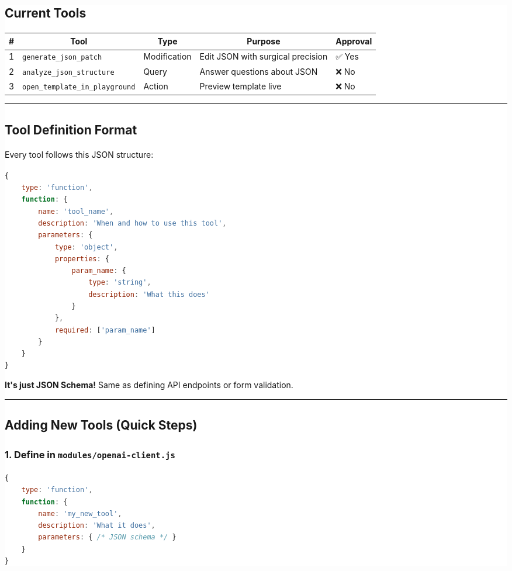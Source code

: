 
## Current Tools

| # | Tool | Type | Purpose | Approval |
|---|------|------|---------|----------|
| 1 | `generate_json_patch` | Modification | Edit JSON with surgical precision | ✅ Yes |
| 2 | `analyze_json_structure` | Query | Answer questions about JSON | ❌ No |
| 3 | `open_template_in_playground` | Action | Preview template live | ❌ No |

---

## Tool Definition Format

Every tool follows this JSON structure:
```javascript
{
    type: 'function',
    function: {
        name: 'tool_name',
        description: 'When and how to use this tool',
        parameters: {
            type: 'object',
            properties: {
                param_name: {
                    type: 'string',
                    description: 'What this does'
                }
            },
            required: ['param_name']
        }
    }
}
```

**It's just JSON Schema!** Same as defining API endpoints or form validation.

---

## Adding New Tools (Quick Steps)

### 1. Define in `modules/openai-client.js`
```javascript
{
    type: 'function',
    function: {
        name: 'my_new_tool',
        description: 'What it does',
        parameters: { /* JSON schema */ }
    }
}
```
